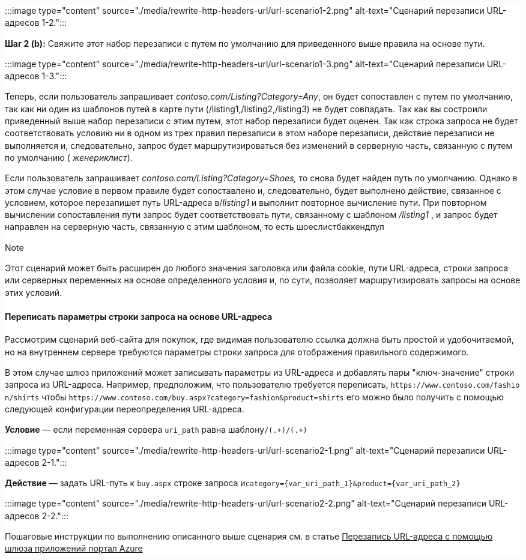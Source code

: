 :::image type="content" source="./media/rewrite-http-headers-url/url-scenario1-2.png" alt-text="Сценарий перезаписи URL-адресов 1-2.":::

 

**Шаг 2 (b):** Свяжите этот набор перезаписи с путем по умолчанию для приведенного выше правила на основе пути.

:::image type="content" source="./media/rewrite-http-headers-url/url-scenario1-3.png" alt-text="Сценарий перезаписи URL-адресов 1-3.":::

Теперь, если пользователь запрашивает *contoso.com/Listing?Category=Any*, он будет сопоставлен с путем по умолчанию, так как ни один из шаблонов путей в карте пути (/listing1,/listing2,/listing3) не будет совпадать. Так как вы состроили приведенный выше набор перезаписи с этим путем, этот набор перезаписи будет оценен. Так как строка запроса не будет соответствовать условию ни в одном из трех правил перезаписи в этом наборе перезаписи, действие перезаписи не выполняется и, следовательно, запрос будет маршрутизироваться без изменений в серверную часть, связанную с путем по умолчанию ( *женериклист*).

 Если пользователь запрашивает *contoso.com/Listing?Category=Shoes,* то снова будет найден путь по умолчанию. Однако в этом случае условие в первом правиле будет сопоставлено и, следовательно, будет выполнено действие, связанное с условием, которое перезапишет путь URL-адреса в/*listing1* и выполнит повторное вычисление пути. При повторном вычислении сопоставления пути запрос будет соответствовать пути, связанному с шаблоном */listing1* , и запрос будет направлен на серверную часть, связанную с этим шаблоном, то есть шоеслистбаккендпул

>[!NOTE]
>Этот сценарий может быть расширен до любого значения заголовка или файла cookie, пути URL-адреса, строки запроса или серверных переменных на основе определенного условия и, по сути, позволяет маршрутизировать запросы на основе этих условий.

#### <a name="rewrite-query-string-parameters-based-on-the-url"></a>Переписать параметры строки запроса на основе URL-адреса

Рассмотрим сценарий веб-сайта для покупок, где видимая пользователю ссылка должна быть простой и удобочитаемой, но на внутреннем сервере требуются параметры строки запроса для отображения правильного содержимого.

В этом случае шлюз приложений может записывать параметры из URL-адреса и добавлять пары "ключ-значение" строки запроса из URL-адреса. Например, предположим, что пользователю требуется переписать, `https://www.contoso.com/fashion/shirts` чтобы `https://www.contoso.com/buy.aspx?category=fashion&product=shirts` его можно было получить с помощью следующей конфигурации переопределения URL-адреса.

**Условие** — если переменная сервера `uri_path` равна шаблону`/(.+)/(.+)`

:::image type="content" source="./media/rewrite-http-headers-url/url-scenario2-1.png" alt-text="Сценарий перезаписи URL-адресов 2-1.":::

**Действие** — задать URL-путь к `buy.aspx` строке запроса и`category={var_uri_path_1}&product={var_uri_path_2}`

:::image type="content" source="./media/rewrite-http-headers-url/url-scenario2-2.png" alt-text="Сценарий перезаписи URL-адресов 2-2.":::

Пошаговые инструкции по выполнению описанного выше сценария см. в статье [Перезапись URL-адреса с помощью шлюза приложений портал Azure](rewrite-url-portal.md)
